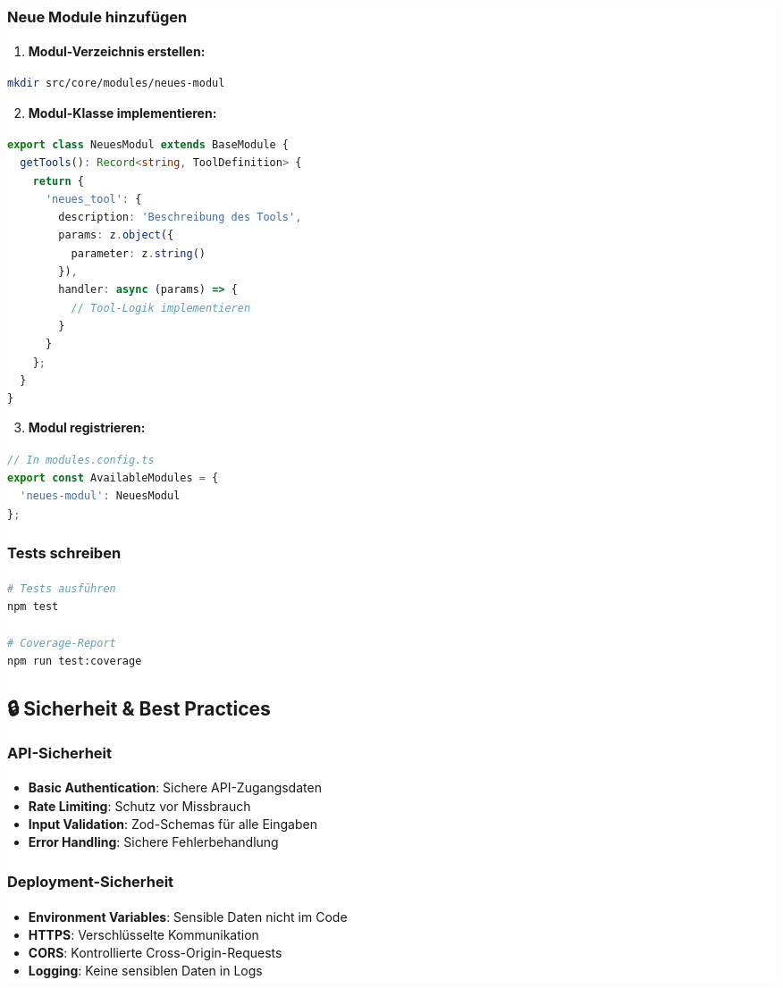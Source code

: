 ### Neue Module hinzufügen

1. **Modul-Verzeichnis erstellen:**
```bash
mkdir src/core/modules/neues-modul
```

2. **Modul-Klasse implementieren:**
```typescript
export class NeuesModul extends BaseModule {
  getTools(): Record<string, ToolDefinition> {
    return {
      'neues_tool': {
        description: 'Beschreibung des Tools',
        params: z.object({
          parameter: z.string()
        }),
        handler: async (params) => {
          // Tool-Logik implementieren
        }
      }
    };
  }
}
```

3. **Modul registrieren:**
```typescript
// In modules.config.ts
export const AvailableModules = {
  'neues-modul': NeuesModul
};
```

### Tests schreiben

```bash
# Tests ausführen
npm test

# Coverage-Report
npm run test:coverage
```

## 🔒 Sicherheit & Best Practices

### API-Sicherheit
- **Basic Authentication**: Sichere API-Zugangsdaten
- **Rate Limiting**: Schutz vor Missbrauch
- **Input Validation**: Zod-Schemas für alle Eingaben
- **Error Handling**: Sichere Fehlerbehandlung

### Deployment-Sicherheit
- **Environment Variables**: Sensible Daten nicht im Code
- **HTTPS**: Verschlüsselte Kommunikation
- **CORS**: Kontrollierte Cross-Origin-Requests
- **Logging**: Keine sensiblen Daten in Logs
